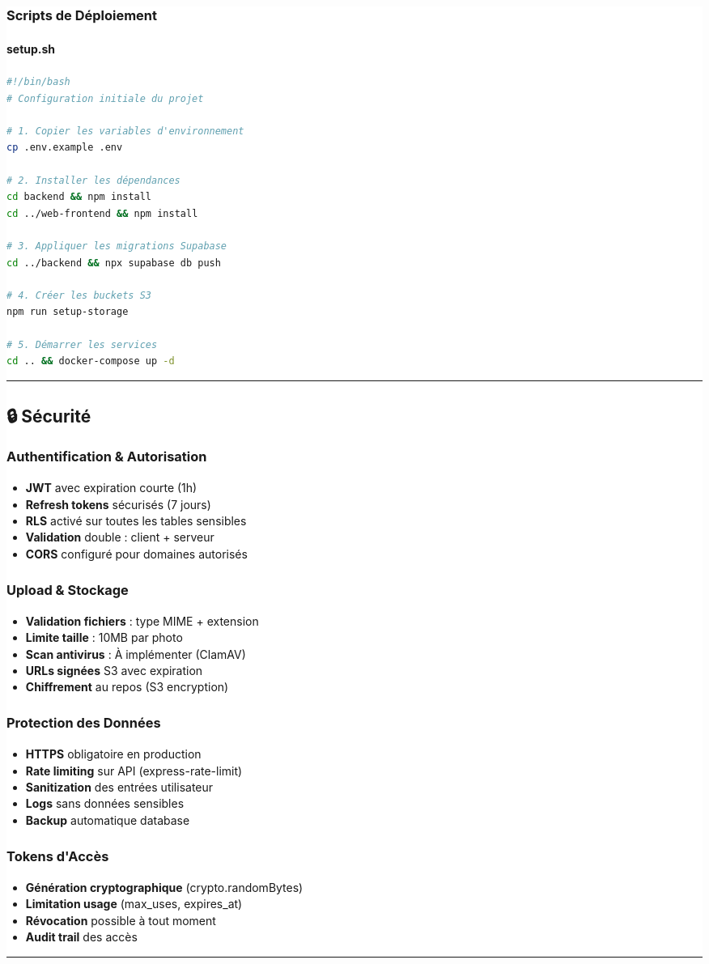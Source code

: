 ### Scripts de Déploiement

#### setup.sh
```bash
#!/bin/bash
# Configuration initiale du projet

# 1. Copier les variables d'environnement
cp .env.example .env

# 2. Installer les dépendances
cd backend && npm install
cd ../web-frontend && npm install

# 3. Appliquer les migrations Supabase
cd ../backend && npx supabase db push

# 4. Créer les buckets S3
npm run setup-storage

# 5. Démarrer les services
cd .. && docker-compose up -d
```

---

## 🔒 Sécurité

### Authentification & Autorisation
- **JWT** avec expiration courte (1h)
- **Refresh tokens** sécurisés (7 jours)
- **RLS** activé sur toutes les tables sensibles
- **Validation** double : client + serveur
- **CORS** configuré pour domaines autorisés

### Upload & Stockage
- **Validation fichiers** : type MIME + extension
- **Limite taille** : 10MB par photo
- **Scan antivirus** : À implémenter (ClamAV)
- **URLs signées** S3 avec expiration
- **Chiffrement** au repos (S3 encryption)

### Protection des Données
- **HTTPS** obligatoire en production
- **Rate limiting** sur API (express-rate-limit)
- **Sanitization** des entrées utilisateur
- **Logs** sans données sensibles
- **Backup** automatique database

### Tokens d'Accès
- **Génération cryptographique** (crypto.randomBytes)
- **Limitation usage** (max_uses, expires_at)
- **Révocation** possible à tout moment
- **Audit trail** des accès

---